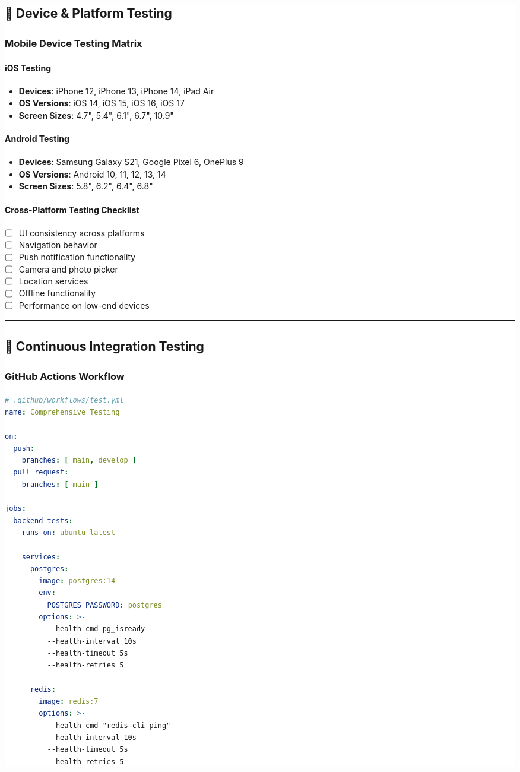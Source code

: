 
## 📱 **Device & Platform Testing**

### Mobile Device Testing Matrix

#### iOS Testing
- **Devices**: iPhone 12, iPhone 13, iPhone 14, iPad Air
- **OS Versions**: iOS 14, iOS 15, iOS 16, iOS 17
- **Screen Sizes**: 4.7", 5.4", 6.1", 6.7", 10.9"

#### Android Testing
- **Devices**: Samsung Galaxy S21, Google Pixel 6, OnePlus 9
- **OS Versions**: Android 10, 11, 12, 13, 14
- **Screen Sizes**: 5.8", 6.2", 6.4", 6.8"

#### Cross-Platform Testing Checklist
- [ ] UI consistency across platforms
- [ ] Navigation behavior
- [ ] Push notification functionality
- [ ] Camera and photo picker
- [ ] Location services
- [ ] Offline functionality
- [ ] Performance on low-end devices

---

## 🚀 **Continuous Integration Testing**

### GitHub Actions Workflow

```yaml
# .github/workflows/test.yml
name: Comprehensive Testing

on:
  push:
    branches: [ main, develop ]
  pull_request:
    branches: [ main ]

jobs:
  backend-tests:
    runs-on: ubuntu-latest
    
    services:
      postgres:
        image: postgres:14
        env:
          POSTGRES_PASSWORD: postgres
        options: >-
          --health-cmd pg_isready
          --health-interval 10s
          --health-timeout 5s
          --health-retries 5
      
      redis:
        image: redis:7
        options: >-
          --health-cmd "redis-cli ping"
          --health-interval 10s
          --health-timeout 5s
          --health-retries 5

```